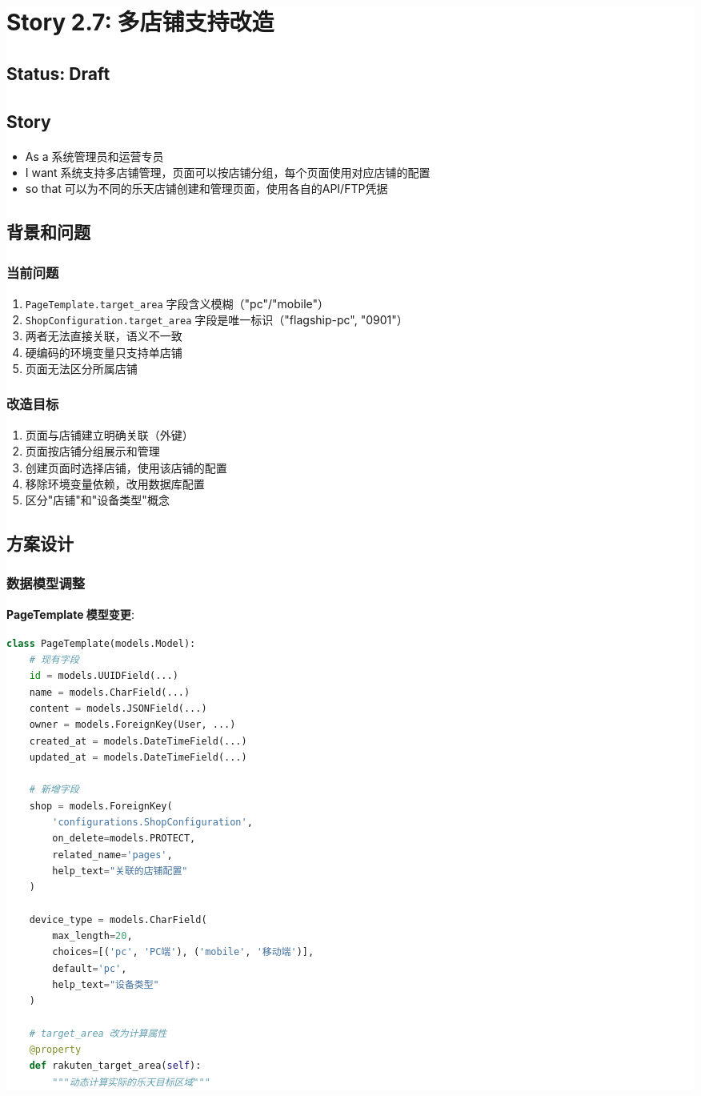 # Story 2.7: 多店铺支持改造

## Status: Draft

## Story

- As a 系统管理员和运营专员
- I want 系统支持多店铺管理，页面可以按店铺分组，每个页面使用对应店铺的配置
- so that 可以为不同的乐天店铺创建和管理页面，使用各自的API/FTP凭据

## 背景和问题

### 当前问题
1. `PageTemplate.target_area` 字段含义模糊（"pc"/"mobile"）
2. `ShopConfiguration.target_area` 字段是唯一标识（"flagship-pc", "0901"）
3. 两者无法直接关联，语义不一致
4. 硬编码的环境变量只支持单店铺
5. 页面无法区分所属店铺

### 改造目标
1. 页面与店铺建立明确关联（外键）
2. 页面按店铺分组展示和管理
3. 创建页面时选择店铺，使用该店铺的配置
4. 移除环境变量依赖，改用数据库配置
5. 区分"店铺"和"设备类型"概念

## 方案设计

### 数据模型调整

**PageTemplate 模型变更**:
```python
class PageTemplate(models.Model):
    # 现有字段
    id = models.UUIDField(...)
    name = models.CharField(...)
    content = models.JSONField(...)
    owner = models.ForeignKey(User, ...)
    created_at = models.DateTimeField(...)
    updated_at = models.DateTimeField(...)
    
    # 新增字段
    shop = models.ForeignKey(
        'configurations.ShopConfiguration',
        on_delete=models.PROTECT,
        related_name='pages',
        help_text="关联的店铺配置"
    )
    
    device_type = models.CharField(
        max_length=20,
        choices=[('pc', 'PC端'), ('mobile', '移动端')],
        default='pc',
        help_text="设备类型"
    )
    
    # target_area 改为计算属性
    @property
    def rakuten_target_area(self):
        """动态计算实际的乐天目标区域"""
```